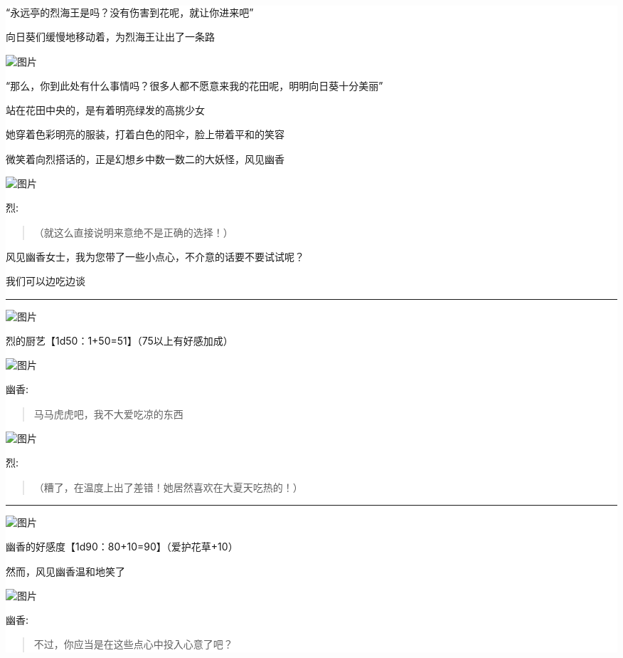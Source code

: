 “永远亭的烈海王是吗？没有伤害到花呢，就让你进来吧”

向日葵们缓慢地移动着，为烈海王让出了一条路



![图片](http://tiebapic.baidu.com/forum/w%3D580/sign=1cdb4b5f363fb80e0cd161df06d02ffb/e0c347a98226cffc0325f8dcae014a90f703ead3.jpg)

“那么，你到此处有什么事情吗？很多人都不愿意来我的花田呢，明明向日葵十分美丽”

站在花田中央的，是有着明亮绿发的高挑少女

她穿着色彩明亮的服装，打着白色的阳伞，脸上带着平和的笑容

微笑着向烈搭话的，正是幻想乡中数一数二的大妖怪，风见幽香



![图片](http://tiebapic.baidu.com/forum/w%3D580/sign=6c5ab160319759ee4a5060c382fa434e/ff55f91f4134970a54eec54282cad1c8a6865d40.jpg)

烈:
> （就这么直接说明来意绝不是正确的选择！）

风见幽香女士，我为您带了一些小点心，不介意的话要不要试试呢？

我们可以边吃边谈

----





![图片](http://tiebapic.baidu.com/forum/w%3D580/sign=c48accde72380cd7e61ea2e59145ad14/1521dd33c895d143d9bfd74d64f082025baf071c.jpg)

烈的厨艺【1d50：1+50=51】（75以上有好感加成）

![图片](http://tiebapic.baidu.com/forum/w%3D580/sign=5c7cdf15c61373f0f53f6f97940e4b8b/fab25d82b2b7d0a281cb43f3dcef76094a369ae0.jpg)

幽香:
> 马马虎虎吧，我不大爱吃凉的东西

![图片](http://tiebapic.baidu.com/forum/w%3D580/sign=e9256ab11ffa513d51aa6cd60d6c554c/d50da21ea8d3fd1f399e5d57274e251f94ca5f4a.jpg)

烈:
> （糟了，在温度上出了差错！她居然喜欢在大夏天吃热的！）

----





![图片](http://tiebapic.baidu.com/forum/w%3D580/sign=76ae448f382eb938ec6d7afae56385fe/dd04bd014a90f60351c4db292e12b31bb151edea.jpg)

幽香的好感度【1d90：80+10=90】（爱护花草+10）

然而，风见幽香温和地笑了

![图片](http://tiebapic.baidu.com/forum/w%3D580/sign=c3cb17661bd79123e0e0947c9d355917/8eb5cc95d143ad4bd85801ae95025aafa50f06eb.jpg)

幽香:
> 不过，你应当是在这些点心中投入心意了吧？
